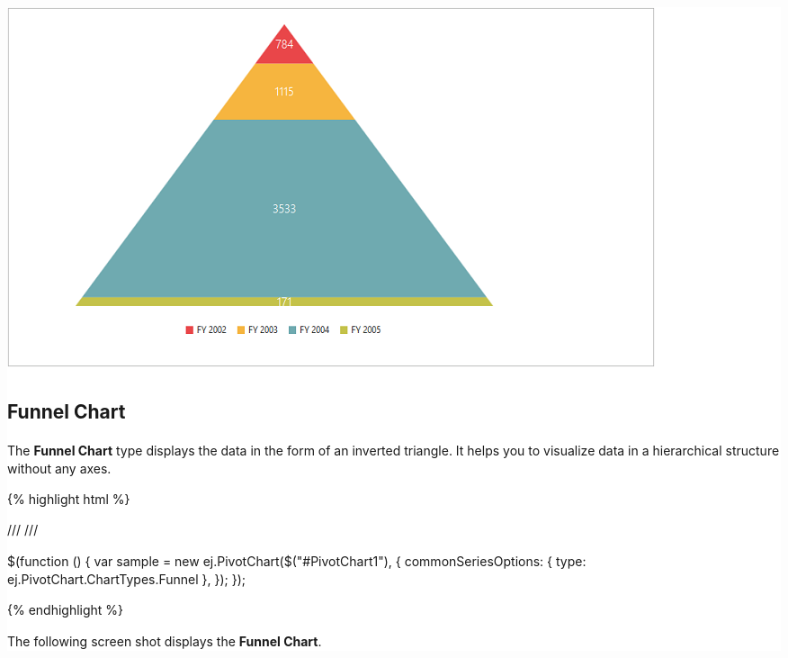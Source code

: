 ![](Chart-Types_images/Chart-Types_img6.png)


## Funnel Chart

The **Funnel Chart**  type displays the data in the form of an inverted triangle. It helps you to visualize data in a hierarchical structure without any axes.

{% highlight html %}

/// <reference path="jquery.d.ts" />
/// <reference path="ej.web.all.d.ts" />

$(function () {
    var sample = new ej.PivotChart($("#PivotChart1"), { 
		commonSeriesOptions: {
            type: ej.PivotChart.ChartTypes.Funnel
        },
	});
});

{% endhighlight %}


The following screen shot displays the **Funnel Chart**.

